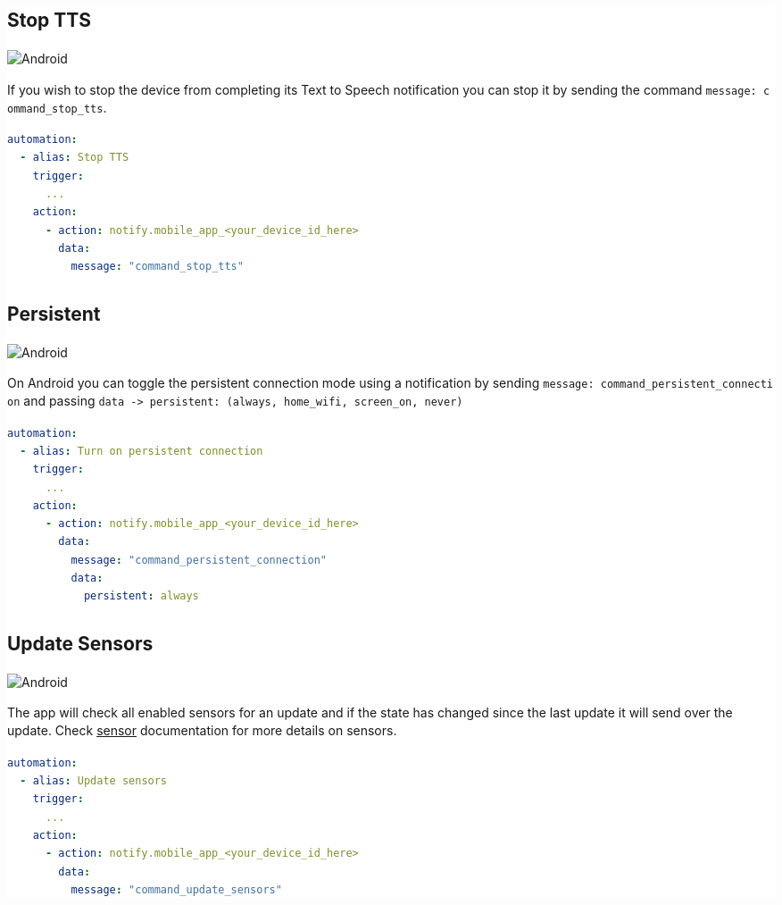 ## Stop TTS

![Android](/assets/android.svg)

If you wish to stop the device from completing its Text to Speech notification you can stop it by sending the command `message: command_stop_tts`.

```yaml
automation:
  - alias: Stop TTS
    trigger:
      ...
    action:
      - action: notify.mobile_app_<your_device_id_here>
        data:
          message: "command_stop_tts"
```

## Persistent

![Android](/assets/android.svg)

On Android you can toggle the persistent connection mode using a notification by sending `message: command_persistent_connection` and passing `data -> persistent: (always, home_wifi, screen_on, never)`

```yaml
automation:
  - alias: Turn on persistent connection
    trigger:
      ...
    action:
      - action: notify.mobile_app_<your_device_id_here>
        data:
          message: "command_persistent_connection"
          data:
            persistent: always
```

## Update Sensors
![Android](/assets/android.svg)<br />

The app will check all enabled sensors for an update and if the state has changed since the last update it will send over the update. Check [sensor](/docs/core/sensors) documentation for more details on sensors.

```yaml
automation:
  - alias: Update sensors
    trigger:
      ...
    action:
      - action: notify.mobile_app_<your_device_id_here>
        data:
          message: "command_update_sensors"
```
